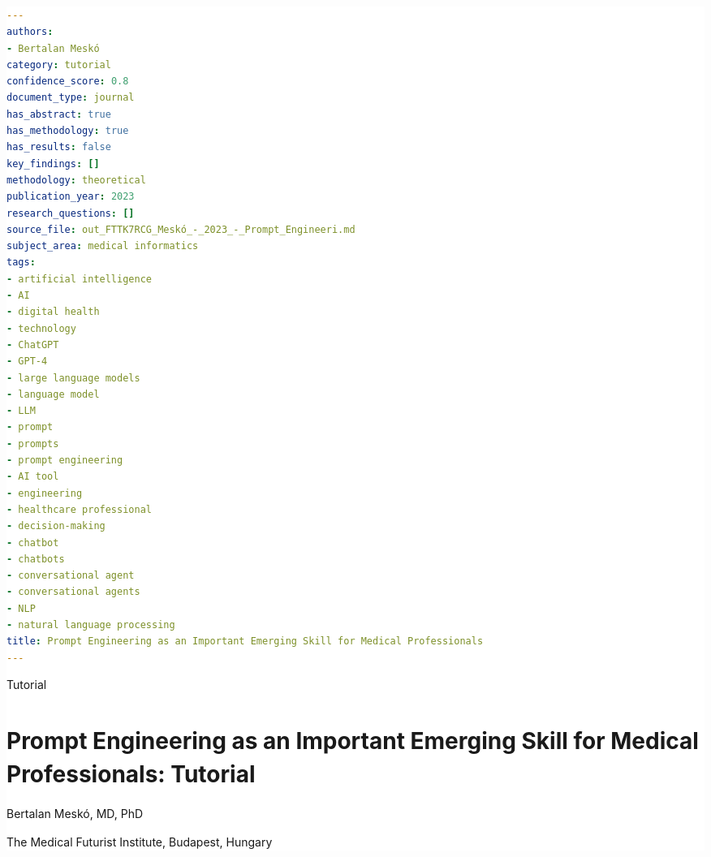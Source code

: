 ```yaml
---
authors:
- Bertalan Meskó
category: tutorial
confidence_score: 0.8
document_type: journal
has_abstract: true
has_methodology: true
has_results: false
key_findings: []
methodology: theoretical
publication_year: 2023
research_questions: []
source_file: out_FTTK7RCG_Meskó_-_2023_-_Prompt_Engineeri.md
subject_area: medical informatics
tags:
- artificial intelligence
- AI
- digital health
- technology
- ChatGPT
- GPT-4
- large language models
- language model
- LLM
- prompt
- prompts
- prompt engineering
- AI tool
- engineering
- healthcare professional
- decision-making
- chatbot
- chatbots
- conversational agent
- conversational agents
- NLP
- natural language processing
title: Prompt Engineering as an Important Emerging Skill for Medical Professionals
---
```


Tutorial

# Prompt Engineering as an Important Emerging Skill for Medical Professionals: Tutorial

Bertalan Meskó, MD, PhD

The Medical Futurist Institute, Budapest, Hungary
